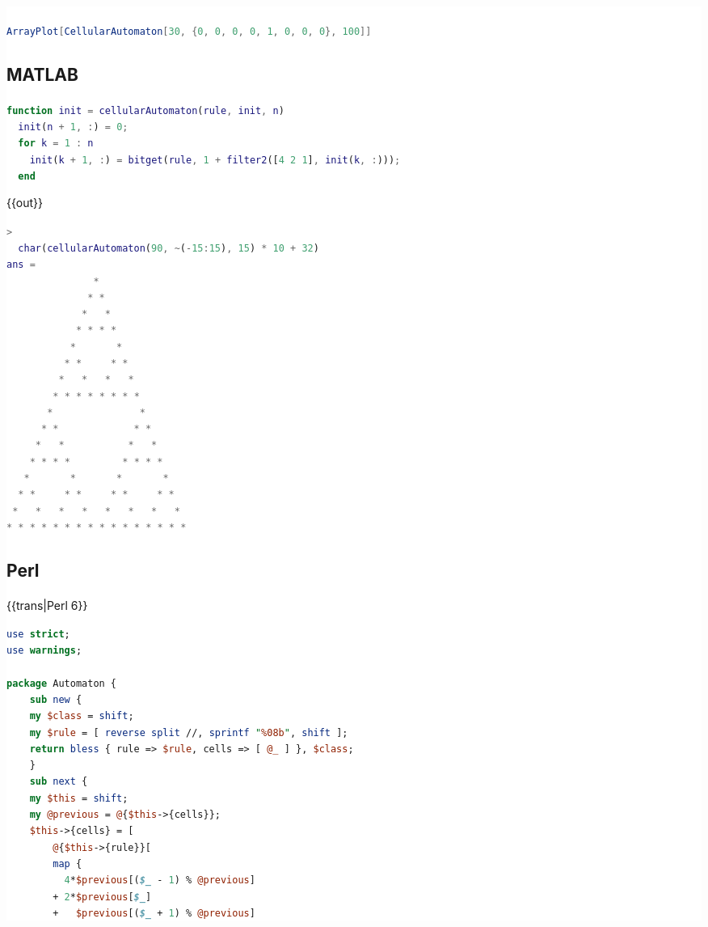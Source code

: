 
```Mathematica

ArrayPlot[CellularAutomaton[30, {0, 0, 0, 0, 1, 0, 0, 0}, 100]]

```



## MATLAB


```MATLAB
function init = cellularAutomaton(rule, init, n)
  init(n + 1, :) = 0;
  for k = 1 : n
    init(k + 1, :) = bitget(rule, 1 + filter2([4 2 1], init(k, :)));
  end
```

{{out}}

```matlab
>
  char(cellularAutomaton(90, ~(-15:15), 15) * 10 + 32)
ans =
               *
              * *
             *   *
            * * * *
           *       *
          * *     * *
         *   *   *   *
        * * * * * * * *
       *               *
      * *             * *
     *   *           *   *
    * * * *         * * * *
   *       *       *       *
  * *     * *     * *     * *
 *   *   *   *   *   *   *   *
* * * * * * * * * * * * * * * *
```



## Perl

{{trans|Perl 6}}

```perl
use strict;
use warnings;

package Automaton {
    sub new {
	my $class = shift;
	my $rule = [ reverse split //, sprintf "%08b", shift ];
	return bless { rule => $rule, cells => [ @_ ] }, $class;
    }
    sub next {
	my $this = shift;
	my @previous = @{$this->{cells}};
	$this->{cells} = [
	    @{$this->{rule}}[
	    map {
	      4*$previous[($_ - 1) % @previous]
	    + 2*$previous[$_]
	    +   $previous[($_ + 1) % @previous]
```